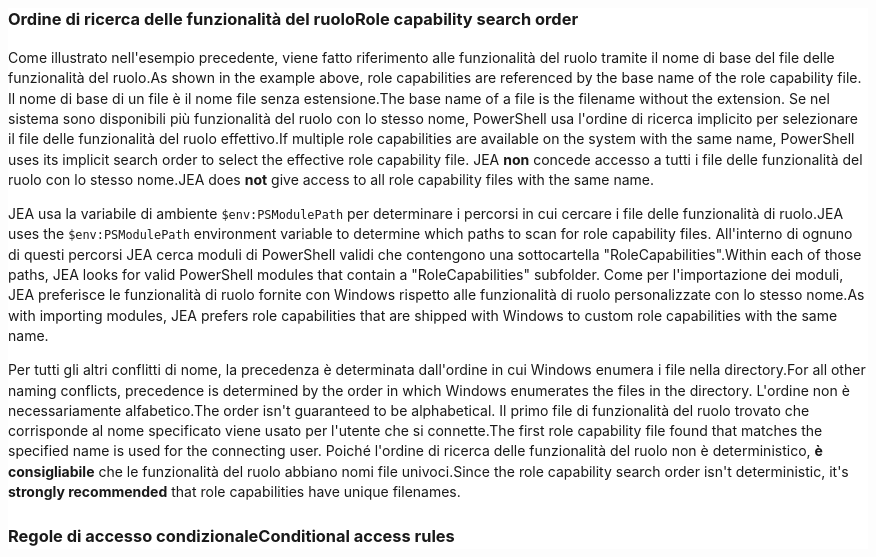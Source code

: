 ### <a name="role-capability-search-order"></a><span data-ttu-id="1c7a2-187">Ordine di ricerca delle funzionalità del ruolo</span><span class="sxs-lookup"><span data-stu-id="1c7a2-187">Role capability search order</span></span>

<span data-ttu-id="1c7a2-188">Come illustrato nell'esempio precedente, viene fatto riferimento alle funzionalità del ruolo tramite il nome di base del file delle funzionalità del ruolo.</span><span class="sxs-lookup"><span data-stu-id="1c7a2-188">As shown in the example above, role capabilities are referenced by the base name of the role capability file.</span></span> <span data-ttu-id="1c7a2-189">Il nome di base di un file è il nome file senza estensione.</span><span class="sxs-lookup"><span data-stu-id="1c7a2-189">The base name of a file is the filename without the extension.</span></span> <span data-ttu-id="1c7a2-190">Se nel sistema sono disponibili più funzionalità del ruolo con lo stesso nome, PowerShell usa l'ordine di ricerca implicito per selezionare il file delle funzionalità del ruolo effettivo.</span><span class="sxs-lookup"><span data-stu-id="1c7a2-190">If multiple role capabilities are available on the system with the same name, PowerShell uses its implicit search order to select the effective role capability file.</span></span> <span data-ttu-id="1c7a2-191">JEA **non** concede accesso a tutti i file delle funzionalità del ruolo con lo stesso nome.</span><span class="sxs-lookup"><span data-stu-id="1c7a2-191">JEA does **not** give access to all role capability files with the same name.</span></span>

<span data-ttu-id="1c7a2-192">JEA usa la variabile di ambiente `$env:PSModulePath` per determinare i percorsi in cui cercare i file delle funzionalità di ruolo.</span><span class="sxs-lookup"><span data-stu-id="1c7a2-192">JEA uses the `$env:PSModulePath` environment variable to determine which paths to scan for role capability files.</span></span> <span data-ttu-id="1c7a2-193">All'interno di ognuno di questi percorsi JEA cerca moduli di PowerShell validi che contengono una sottocartella "RoleCapabilities".</span><span class="sxs-lookup"><span data-stu-id="1c7a2-193">Within each of those paths, JEA looks for valid PowerShell modules that contain a "RoleCapabilities" subfolder.</span></span> <span data-ttu-id="1c7a2-194">Come per l'importazione dei moduli, JEA preferisce le funzionalità di ruolo fornite con Windows rispetto alle funzionalità di ruolo personalizzate con lo stesso nome.</span><span class="sxs-lookup"><span data-stu-id="1c7a2-194">As with importing modules, JEA prefers role capabilities that are shipped with Windows to custom role capabilities with the same name.</span></span>

<span data-ttu-id="1c7a2-195">Per tutti gli altri conflitti di nome, la precedenza è determinata dall'ordine in cui Windows enumera i file nella directory.</span><span class="sxs-lookup"><span data-stu-id="1c7a2-195">For all other naming conflicts, precedence is determined by the order in which Windows enumerates the files in the directory.</span></span> <span data-ttu-id="1c7a2-196">L'ordine non è necessariamente alfabetico.</span><span class="sxs-lookup"><span data-stu-id="1c7a2-196">The order isn't guaranteed to be alphabetical.</span></span> <span data-ttu-id="1c7a2-197">Il primo file di funzionalità del ruolo trovato che corrisponde al nome specificato viene usato per l'utente che si connette.</span><span class="sxs-lookup"><span data-stu-id="1c7a2-197">The first role capability file found that matches the specified name is used for the connecting user.</span></span> <span data-ttu-id="1c7a2-198">Poiché l'ordine di ricerca delle funzionalità del ruolo non è deterministico, **è consigliabile** che le funzionalità del ruolo abbiano nomi file univoci.</span><span class="sxs-lookup"><span data-stu-id="1c7a2-198">Since the role capability search order isn't deterministic, it's **strongly recommended** that role capabilities have unique filenames.</span></span>

### <a name="conditional-access-rules"></a><span data-ttu-id="1c7a2-199">Regole di accesso condizionale</span><span class="sxs-lookup"><span data-stu-id="1c7a2-199">Conditional access rules</span></span>
